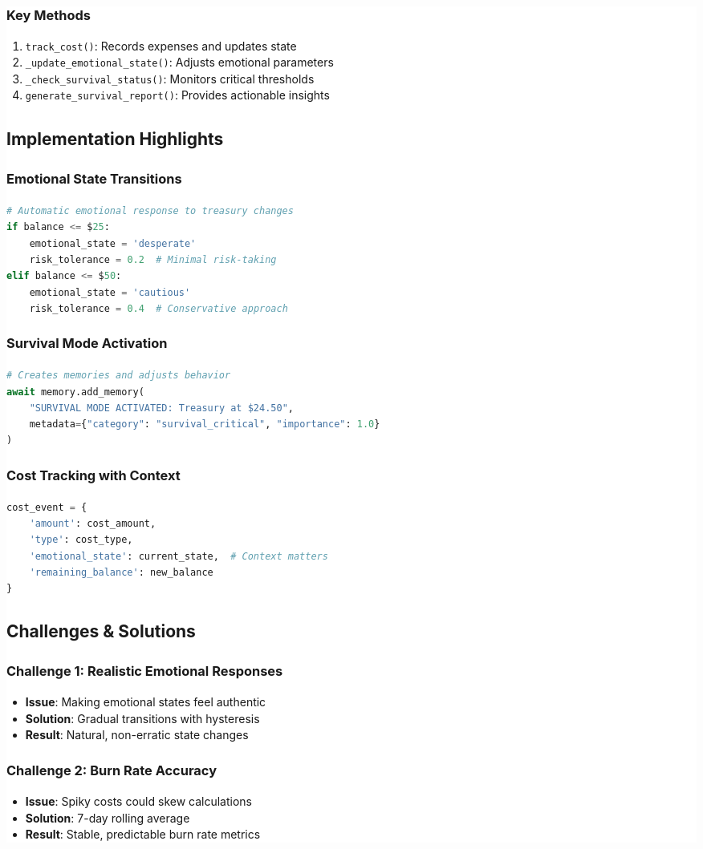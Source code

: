### Key Methods
1. `track_cost()`: Records expenses and updates state
2. `_update_emotional_state()`: Adjusts emotional parameters
3. `_check_survival_status()`: Monitors critical thresholds
4. `generate_survival_report()`: Provides actionable insights

## Implementation Highlights

### Emotional State Transitions
```python
# Automatic emotional response to treasury changes
if balance <= $25:
    emotional_state = 'desperate'
    risk_tolerance = 0.2  # Minimal risk-taking
elif balance <= $50:
    emotional_state = 'cautious'
    risk_tolerance = 0.4  # Conservative approach
```

### Survival Mode Activation
```python
# Creates memories and adjusts behavior
await memory.add_memory(
    "SURVIVAL MODE ACTIVATED: Treasury at $24.50",
    metadata={"category": "survival_critical", "importance": 1.0}
)
```

### Cost Tracking with Context
```python
cost_event = {
    'amount': cost_amount,
    'type': cost_type,
    'emotional_state': current_state,  # Context matters
    'remaining_balance': new_balance
}
```

## Challenges & Solutions

### Challenge 1: Realistic Emotional Responses
- **Issue**: Making emotional states feel authentic
- **Solution**: Gradual transitions with hysteresis
- **Result**: Natural, non-erratic state changes

### Challenge 2: Burn Rate Accuracy
- **Issue**: Spiky costs could skew calculations
- **Solution**: 7-day rolling average
- **Result**: Stable, predictable burn rate metrics

